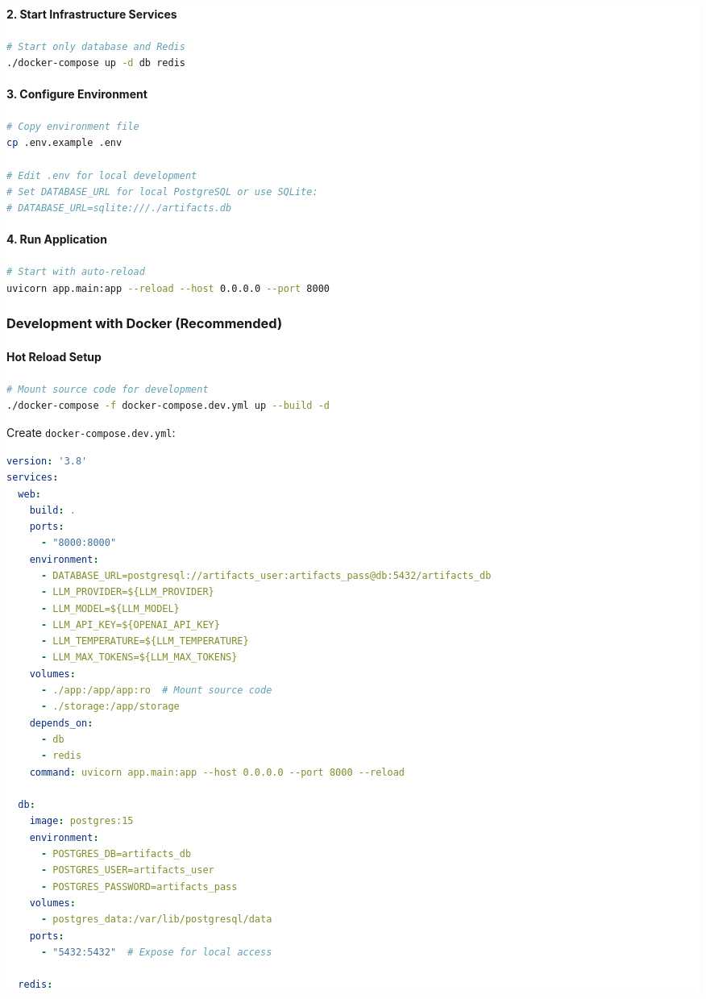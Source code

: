 #### 2. Start Infrastructure Services
```bash
# Start only database and Redis
./docker-compose up -d db redis
```

#### 3. Configure Environment
```bash
# Copy environment file
cp .env.example .env

# Edit .env for local development
# Set DATABASE_URL for local PostgreSQL or use SQLite:
# DATABASE_URL=sqlite:///./artifacts.db
```

#### 4. Run Application
```bash
# Start with auto-reload
uvicorn app.main:app --reload --host 0.0.0.0 --port 8000
```

### Development with Docker (Recommended)

#### Hot Reload Setup
```bash
# Mount source code for development
./docker-compose -f docker-compose.dev.yml up --build -d
```

Create `docker-compose.dev.yml`:
```yaml
version: '3.8'
services:
  web:
    build: .
    ports:
      - "8000:8000"
    environment:
      - DATABASE_URL=postgresql://artifacts_user:artifacts_pass@db:5432/artifacts_db
      - LLM_PROVIDER=${LLM_PROVIDER}
      - LLM_MODEL=${LLM_MODEL}
      - LLM_API_KEY=${OPENAI_API_KEY}
      - LLM_TEMPERATURE=${LLM_TEMPERATURE}
      - LLM_MAX_TOKENS=${LLM_MAX_TOKENS}
    volumes:
      - ./app:/app/app:ro  # Mount source code
      - ./storage:/app/storage
    depends_on:
      - db
      - redis
    command: uvicorn app.main:app --host 0.0.0.0 --port 8000 --reload
  
  db:
    image: postgres:15
    environment:
      - POSTGRES_DB=artifacts_db
      - POSTGRES_USER=artifacts_user
      - POSTGRES_PASSWORD=artifacts_pass
    volumes:
      - postgres_data:/var/lib/postgresql/data
    ports:
      - "5432:5432"  # Expose for local access
  
  redis:
```